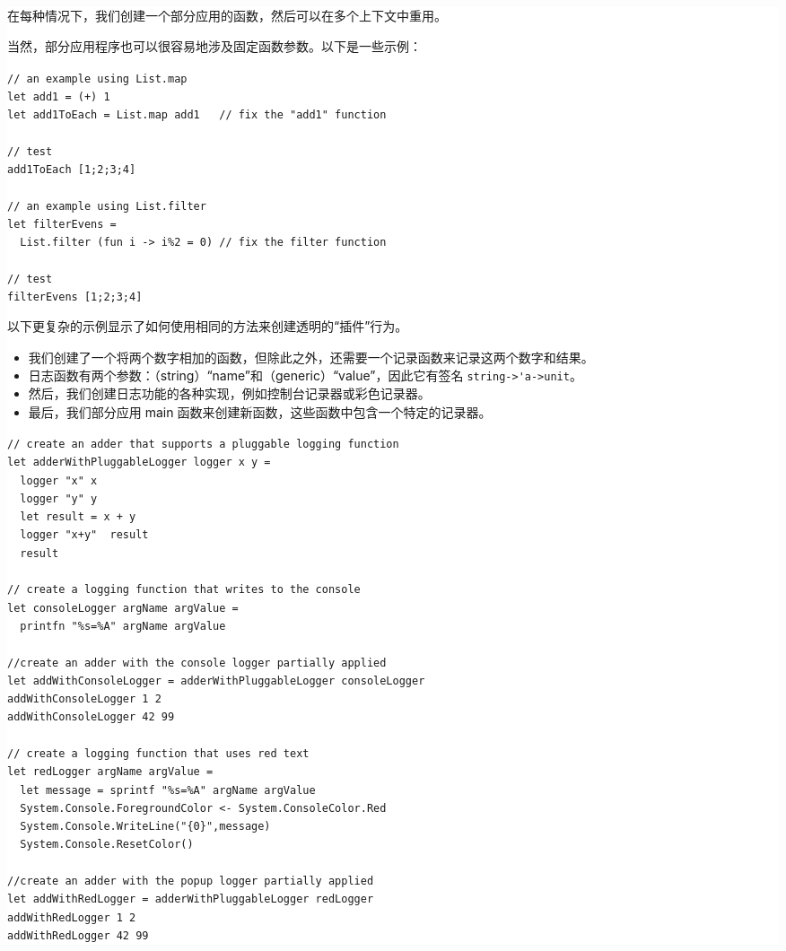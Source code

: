 在每种情况下，我们创建一个部分应用的函数，然后可以在多个上下文中重用。

当然，部分应用程序也可以很容易地涉及固定函数参数。以下是一些示例：

```F#
// an example using List.map
let add1 = (+) 1
let add1ToEach = List.map add1   // fix the "add1" function

// test
add1ToEach [1;2;3;4]

// an example using List.filter
let filterEvens =
  List.filter (fun i -> i%2 = 0) // fix the filter function

// test
filterEvens [1;2;3;4]
```

以下更复杂的示例显示了如何使用相同的方法来创建透明的“插件”行为。

- 我们创建了一个将两个数字相加的函数，但除此之外，还需要一个记录函数来记录这两个数字和结果。
- 日志函数有两个参数：（string）“name”和（generic）“value”，因此它有签名 `string->'a->unit`。
- 然后，我们创建日志功能的各种实现，例如控制台记录器或彩色记录器。
- 最后，我们部分应用 main 函数来创建新函数，这些函数中包含一个特定的记录器。

```F#
// create an adder that supports a pluggable logging function
let adderWithPluggableLogger logger x y =
  logger "x" x
  logger "y" y
  let result = x + y
  logger "x+y"  result
  result

// create a logging function that writes to the console
let consoleLogger argName argValue =
  printfn "%s=%A" argName argValue

//create an adder with the console logger partially applied
let addWithConsoleLogger = adderWithPluggableLogger consoleLogger
addWithConsoleLogger 1 2
addWithConsoleLogger 42 99

// create a logging function that uses red text
let redLogger argName argValue =
  let message = sprintf "%s=%A" argName argValue
  System.Console.ForegroundColor <- System.ConsoleColor.Red
  System.Console.WriteLine("{0}",message)
  System.Console.ResetColor()

//create an adder with the popup logger partially applied
let addWithRedLogger = adderWithPluggableLogger redLogger
addWithRedLogger 1 2
addWithRedLogger 42 99
```
